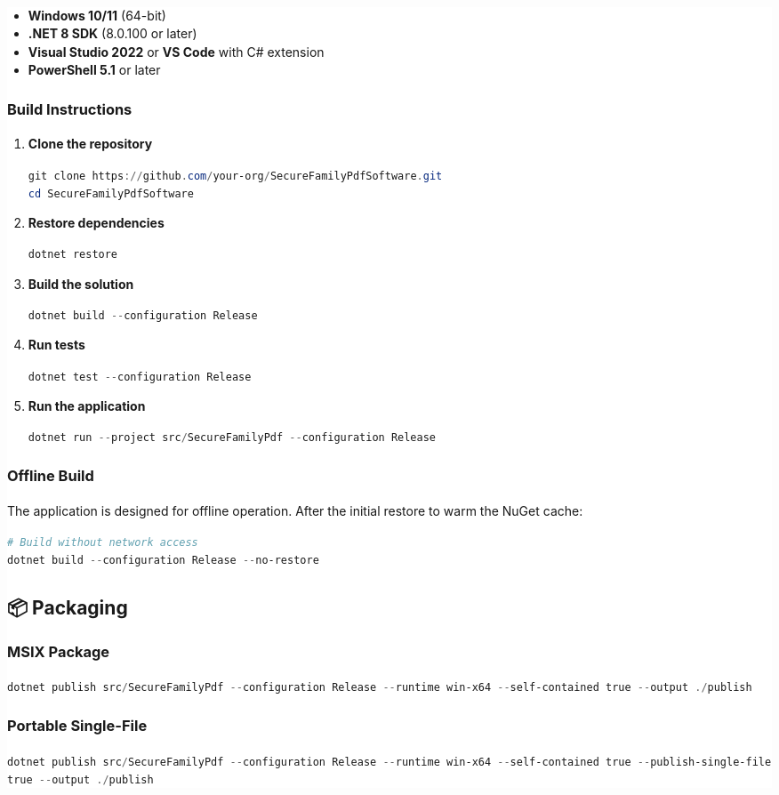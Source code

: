 - **Windows 10/11** (64-bit)
- **.NET 8 SDK** (8.0.100 or later)
- **Visual Studio 2022** or **VS Code** with C# extension
- **PowerShell 5.1** or later

### Build Instructions

1. **Clone the repository**
   ```powershell
   git clone https://github.com/your-org/SecureFamilyPdfSoftware.git
   cd SecureFamilyPdfSoftware
   ```

2. **Restore dependencies**
   ```powershell
   dotnet restore
   ```

3. **Build the solution**
   ```powershell
   dotnet build --configuration Release
   ```

4. **Run tests**
   ```powershell
   dotnet test --configuration Release
   ```

5. **Run the application**
   ```powershell
   dotnet run --project src/SecureFamilyPdf --configuration Release
   ```

### Offline Build

The application is designed for offline operation. After the initial restore to warm the NuGet cache:

```powershell
# Build without network access
dotnet build --configuration Release --no-restore
```

## 📦 Packaging

### MSIX Package
```powershell
dotnet publish src/SecureFamilyPdf --configuration Release --runtime win-x64 --self-contained true --output ./publish
```

### Portable Single-File
```powershell
dotnet publish src/SecureFamilyPdf --configuration Release --runtime win-x64 --self-contained true --publish-single-file true --output ./publish
```
